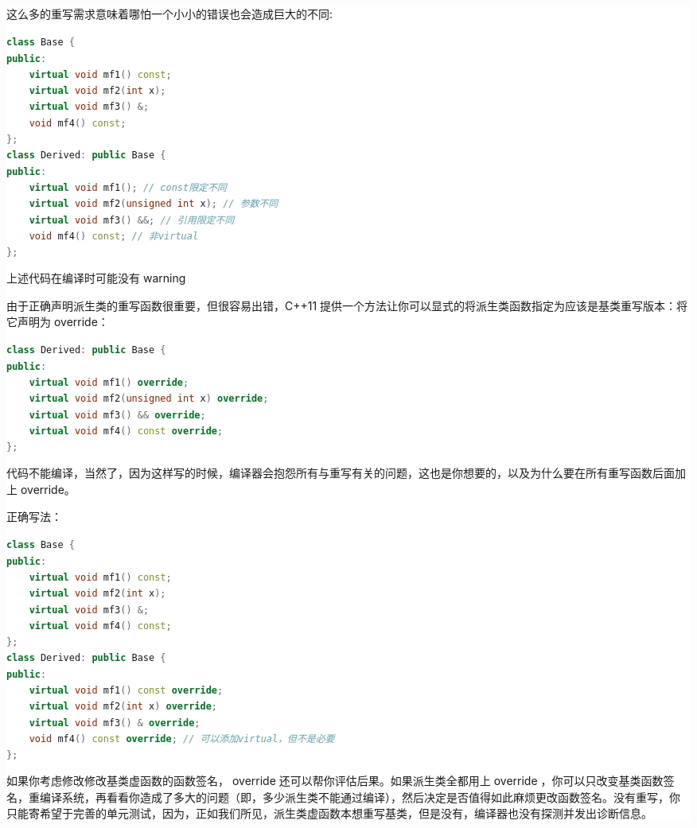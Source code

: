 这么多的重写需求意味着哪怕一个小小的错误也会造成巨⼤的不同:

```cpp
class Base {
public:
    virtual void mf1() const;
    virtual void mf2(int x);
    virtual void mf3() &;
    void mf4() const;
};
class Derived: public Base {
public:
    virtual void mf1(); // const限定不同
    virtual void mf2(unsigned int x); // 参数不同
    virtual void mf3() &&; // 引用限定不同
    void mf4() const; // 非virtual
};
```

上述代码在编译时可能没有 warning

由于正确声明派生类的重写函数很重要，但很容易出错，C++11 提供一个⽅法让你可以显式的将派生类函数指定为应该是基类重写版本：将它声明为 override：

```cpp
class Derived: public Base {
public:
    virtual void mf1() override;
    virtual void mf2(unsigned int x) override;
    virtual void mf3() && override;
    virtual void mf4() const override;
};
```

代码不能编译，当然了，因为这样写的时候，编译器会抱怨所有与重写有关的问题，这也是你想要的，以及为什么要在所有重写函数后⾯加上 override。

正确写法：

```cpp
class Base {
public:
    virtual void mf1() const;
    virtual void mf2(int x);
    virtual void mf3() &;
    virtual void mf4() const;
};
class Derived: public Base {
public:
    virtual void mf1() const override;
    virtual void mf2(int x) override;
    virtual void mf3() & override;
    void mf4() const override; // 可以添加virtual，但不是必要
};
```

如果你考虑修改修改基类虚函数的函数签名， override 还可以帮你评估后果。如果派生类全都用上 override ，你可以只改变基类函数签名，重编译系统，再看看你造成了多⼤的问题（即，多少派生类不能通过编译），然后决定是否值得如此⿇烦更改函数签名。没有重写，你只能寄希望于完善的单元测试，因为，正如我们所⻅，派生类虚函数本想重写基类，但是没有，编译器也没有探测并发出诊断信息。
